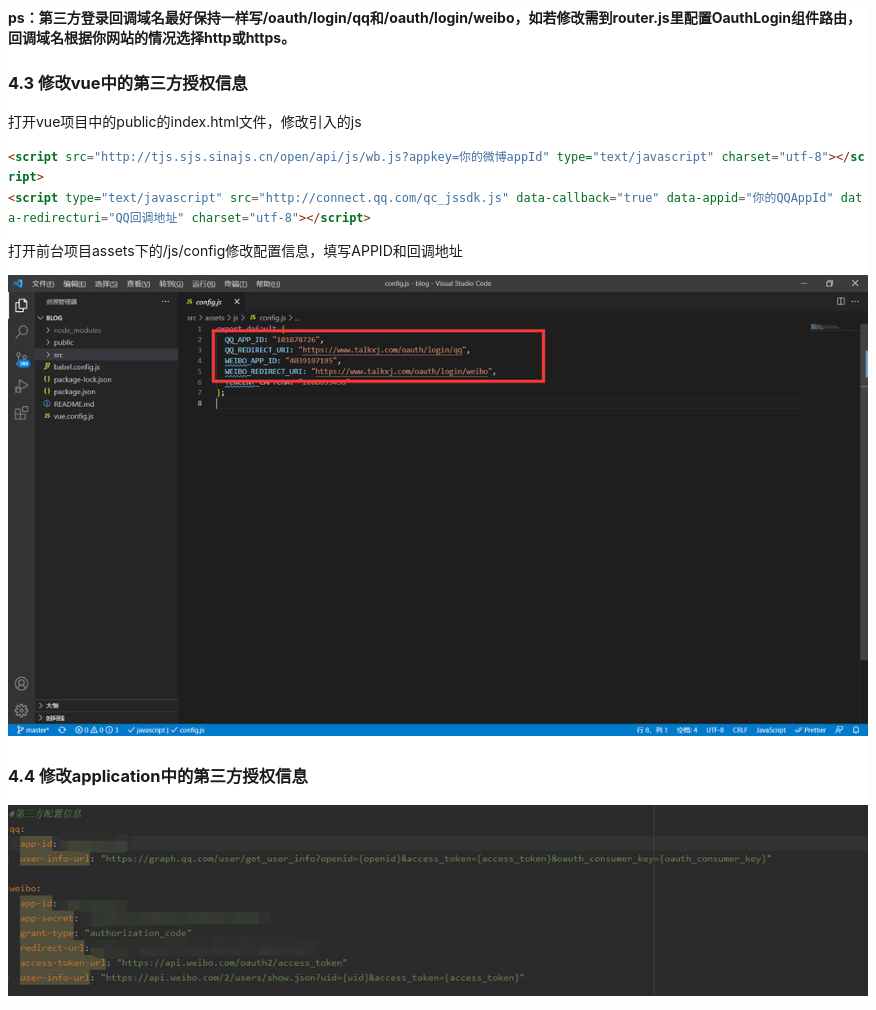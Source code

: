 **ps：第三方登录回调域名最好保持一样写/oauth/login/qq和/oauth/login/weibo，如若修改需到router.js里配置OauthLogin组件路由，回调域名根据你网站的情况选择http或https。**

### 4.3 修改vue中的第三方授权信息

打开vue项目中的public的index.html文件，修改引入的js

```html
<script src="http://tjs.sjs.sinajs.cn/open/api/js/wb.js?appkey=你的微博appId" type="text/javascript" charset="utf-8"></script>
<script type="text/javascript" src="http://connect.qq.com/qc_jssdk.js" data-callback="true" data-appid="你的QQAppId" data-redirecturi="QQ回调地址" charset="utf-8"></script>
```

打开前台项目assets下的/js/config修改配置信息，填写APPID和回调地址

![QQ截图20210818152204.png](images/624a3496cd0809fbb788ee2ba5a9c727.png)

### 4.4 修改application中的第三方授权信息

![QQ截图20200701170018.png](images/1593594734916.png)
